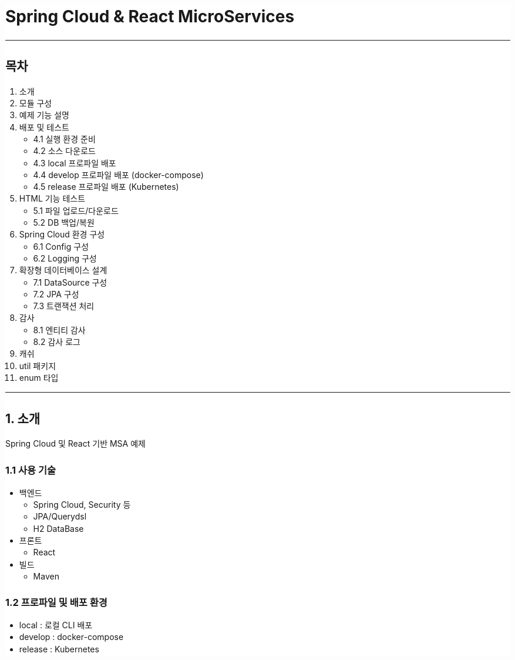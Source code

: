 # Spring Cloud & React MicroServices
---

## 목차

1. 소개
2. 모듈 구성
3. 예제 기능 설명
4. 배포 및 테스트
    * 4.1 실행 환경 준비
    * 4.2 소스 다운로드
    * 4.3 local 프로파일 배포
    * 4.4 develop 프로파일 배포 (docker-compose)
    * 4.5 release 프로파일 배포 (Kubernetes)
5. HTML 기능 테스트
    * 5.1 파일 업로드/다운로드
    * 5.2 DB 백업/복원
6. Spring Cloud 환경 구성
    * 6.1 Config 구성
    * 6.2 Logging 구성
7. 확장형 데이터베이스 설계
    * 7.1 DataSource 구성
    * 7.2 JPA 구성
    * 7.3 트랜잭션 처리
8. 감사
   * 8.1 엔티티 감사
   * 8.2 감사 로그
9. 캐쉬
10. util 패키지
11. enum 타입


---
## 1. 소개
Spring Cloud 및 React 기반 MSA 예제

### 1.1 사용 기술
- 백엔드
  - Spring Cloud, Security 등
  - JPA/Querydsl
  - H2 DataBase
- 프론트
  - React
- 빌드
  - Maven

### 1.2 프로파일 및 배포 환경
- local : 로컬 CLI 배포
- develop : docker-compose
- release : Kubernetes

